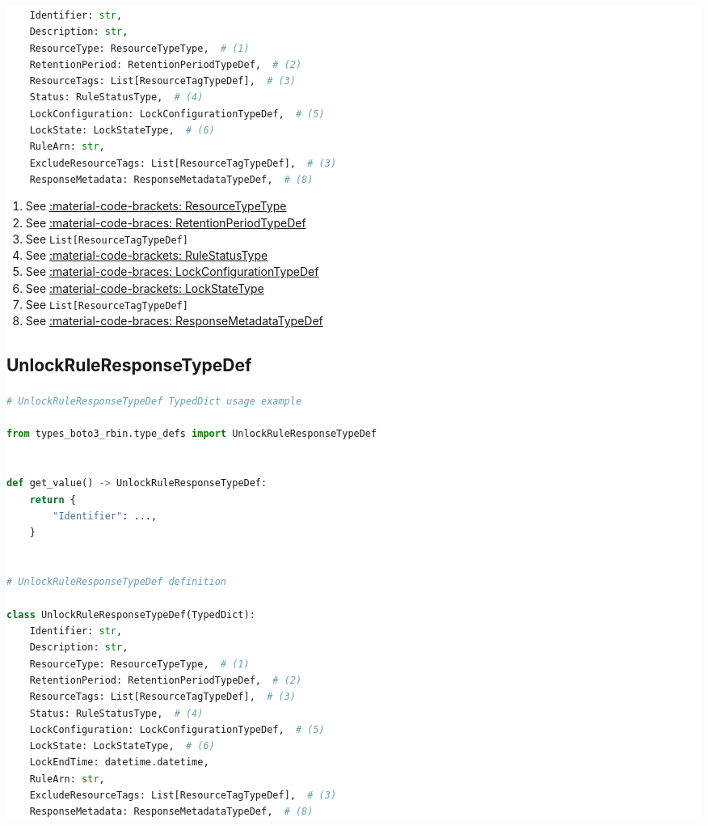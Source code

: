 ```python
    Identifier: str,
    Description: str,
    ResourceType: ResourceTypeType,  # (1)
    RetentionPeriod: RetentionPeriodTypeDef,  # (2)
    ResourceTags: List[ResourceTagTypeDef],  # (3)
    Status: RuleStatusType,  # (4)
    LockConfiguration: LockConfigurationTypeDef,  # (5)
    LockState: LockStateType,  # (6)
    RuleArn: str,
    ExcludeResourceTags: List[ResourceTagTypeDef],  # (3)
    ResponseMetadata: ResponseMetadataTypeDef,  # (8)
```

1. See [:material-code-brackets: ResourceTypeType](./literals.md#resourcetypetype)
2. See [:material-code-braces: RetentionPeriodTypeDef](./type_defs.md#retentionperiodtypedef)
3. See `List[ResourceTagTypeDef]`
4. See [:material-code-brackets: RuleStatusType](./literals.md#rulestatustype)
5. See [:material-code-braces: LockConfigurationTypeDef](./type_defs.md#lockconfigurationtypedef)
6. See [:material-code-brackets: LockStateType](./literals.md#lockstatetype)
7. See `List[ResourceTagTypeDef]`
8. See [:material-code-braces: ResponseMetadataTypeDef](./type_defs.md#responsemetadatatypedef)

## UnlockRuleResponseTypeDef

```python
# UnlockRuleResponseTypeDef TypedDict usage example

from types_boto3_rbin.type_defs import UnlockRuleResponseTypeDef


def get_value() -> UnlockRuleResponseTypeDef:
    return {
        "Identifier": ...,
    }


# UnlockRuleResponseTypeDef definition

class UnlockRuleResponseTypeDef(TypedDict):
    Identifier: str,
    Description: str,
    ResourceType: ResourceTypeType,  # (1)
    RetentionPeriod: RetentionPeriodTypeDef,  # (2)
    ResourceTags: List[ResourceTagTypeDef],  # (3)
    Status: RuleStatusType,  # (4)
    LockConfiguration: LockConfigurationTypeDef,  # (5)
    LockState: LockStateType,  # (6)
    LockEndTime: datetime.datetime,
    RuleArn: str,
    ExcludeResourceTags: List[ResourceTagTypeDef],  # (3)
    ResponseMetadata: ResponseMetadataTypeDef,  # (8)
```
